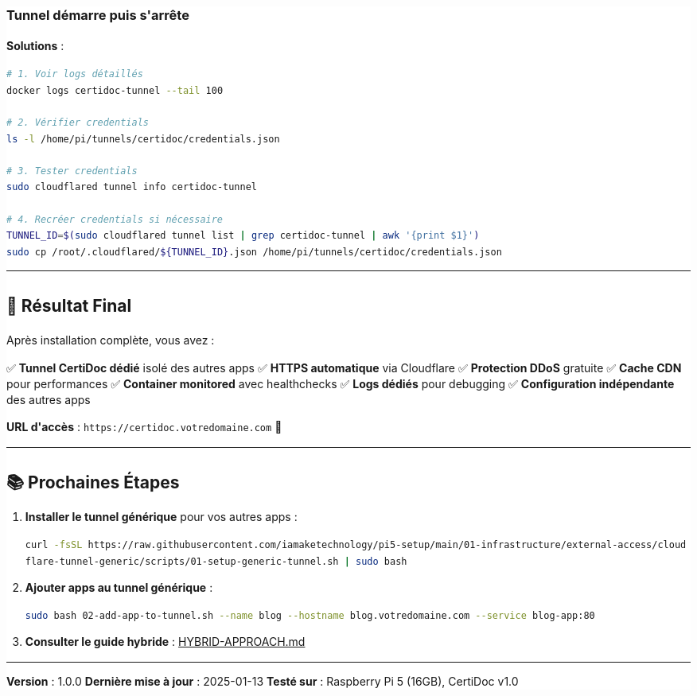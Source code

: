 
### Tunnel démarre puis s'arrête

**Solutions** :
```bash
# 1. Voir logs détaillés
docker logs certidoc-tunnel --tail 100

# 2. Vérifier credentials
ls -l /home/pi/tunnels/certidoc/credentials.json

# 3. Tester credentials
sudo cloudflared tunnel info certidoc-tunnel

# 4. Recréer credentials si nécessaire
TUNNEL_ID=$(sudo cloudflared tunnel list | grep certidoc-tunnel | awk '{print $1}')
sudo cp /root/.cloudflared/${TUNNEL_ID}.json /home/pi/tunnels/certidoc/credentials.json
```

---

## 🎉 Résultat Final

Après installation complète, vous avez :

✅ **Tunnel CertiDoc dédié** isolé des autres apps
✅ **HTTPS automatique** via Cloudflare
✅ **Protection DDoS** gratuite
✅ **Cache CDN** pour performances
✅ **Container monitored** avec healthchecks
✅ **Logs dédiés** pour debugging
✅ **Configuration indépendante** des autres apps

**URL d'accès** : `https://certidoc.votredomaine.com` 🚀

---

## 📚 Prochaines Étapes

1. **Installer le tunnel générique** pour vos autres apps :
   ```bash
   curl -fsSL https://raw.githubusercontent.com/iamaketechnology/pi5-setup/main/01-infrastructure/external-access/cloudflare-tunnel-generic/scripts/01-setup-generic-tunnel.sh | sudo bash
   ```

2. **Ajouter apps au tunnel générique** :
   ```bash
   sudo bash 02-add-app-to-tunnel.sh --name blog --hostname blog.votredomaine.com --service blog-app:80
   ```

3. **Consulter le guide hybride** : [HYBRID-APPROACH.md](HYBRID-APPROACH.md)

---

**Version** : 1.0.0
**Dernière mise à jour** : 2025-01-13
**Testé sur** : Raspberry Pi 5 (16GB), CertiDoc v1.0

